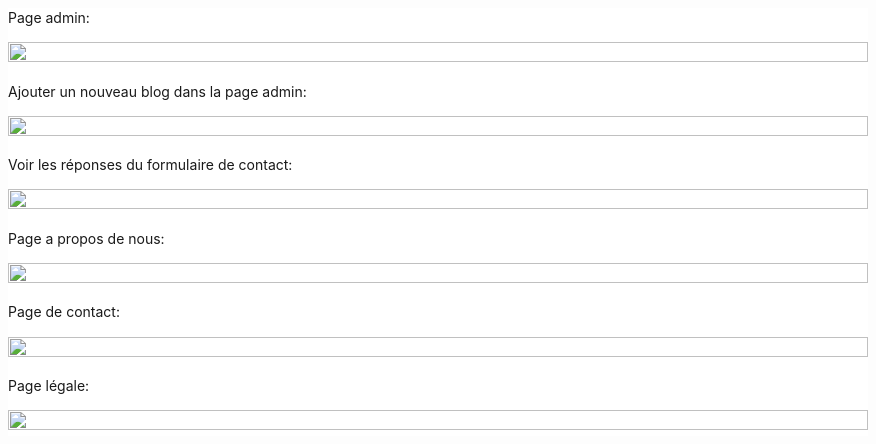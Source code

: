 Page admin:

<p align="center">
  <img width="100%" height="100%" src="/img/angular admin page.PNG">    
</p>

Ajouter un nouveau blog dans la page admin:

<p align="center">
  <img width="100%" height="100%" src="/img/angular new blog.PNG">    
</p>

Voir les réponses du formulaire de contact:

<p align="center">
  <img width="100%" height="100%" src="/img/admin comments.PNG">    
</p>

Page a propos de nous:

<p align="center">
  <img width="100%" height="100%" src="/img/abous us page.PNG">    
</p>

Page de contact:

<p align="center">
  <img width="100%" height="100%" src="/img/contact.PNG">    
</p>

Page légale:

<p align="center">
  <img width="100%" height="100%" src="/img/legal page.PNG">    
</p>
